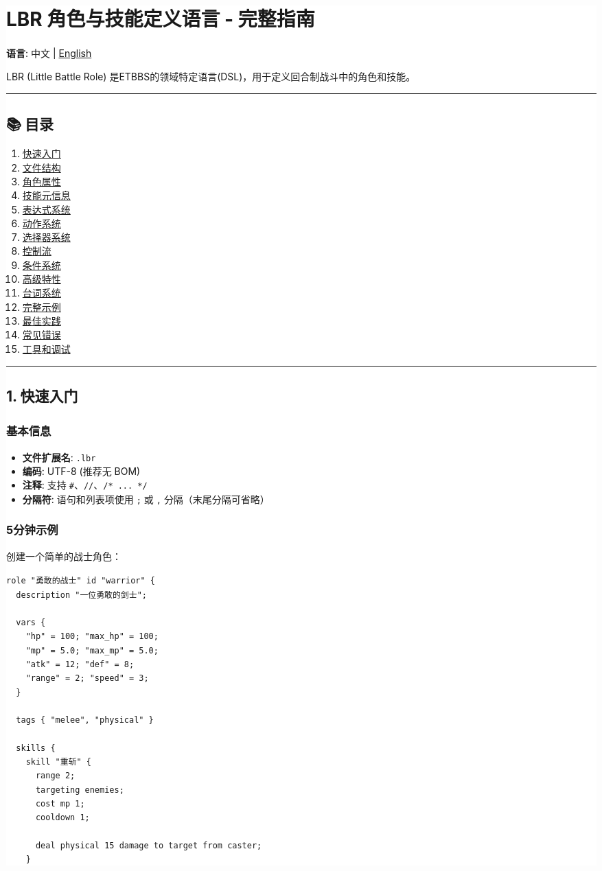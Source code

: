 # LBR 角色与技能定义语言 - 完整指南

**语言**: 中文 | [English](lbr.en.md)

LBR (Little Battle Role) 是ETBBS的领域特定语言(DSL)，用于定义回合制战斗中的角色和技能。

---

## 📚 目录

1. [快速入门](#1-快速入门)
2. [文件结构](#2-文件结构)
3. [角色属性](#3-角色属性)
4. [技能元信息](#4-技能元信息)
5. [表达式系统](#5-表达式系统)
6. [动作系统](#6-动作系统)
7. [选择器系统](#7-选择器系统)
8. [控制流](#8-控制流)
9. [条件系统](#9-条件系统)
10. [高级特性](#10-高级特性)
11. [台词系统](#11-台词系统)
12. [完整示例](#12-完整示例)
13. [最佳实践](#13-最佳实践)
14. [常见错误](#14-常见错误)
15. [工具和调试](#15-工具和调试)

---

## 1. 快速入门

### 基本信息

- **文件扩展名**: `.lbr`
- **编码**: UTF-8 (推荐无 BOM)
- **注释**: 支持 `#`、`//`、`/* ... */`
- **分隔符**: 语句和列表项使用 `;` 或 `,` 分隔（末尾分隔可省略）

### 5分钟示例

创建一个简单的战士角色：

```lbr
role "勇敢的战士" id "warrior" {
  description "一位勇敢的剑士";

  vars {
    "hp" = 100; "max_hp" = 100;
    "mp" = 5.0; "max_mp" = 5.0;
    "atk" = 12; "def" = 8;
    "range" = 2; "speed" = 3;
  }

  tags { "melee", "physical" }

  skills {
    skill "重斩" {
      range 2;
      targeting enemies;
      cost mp 1;
      cooldown 1;

      deal physical 15 damage to target from caster;
    }

```